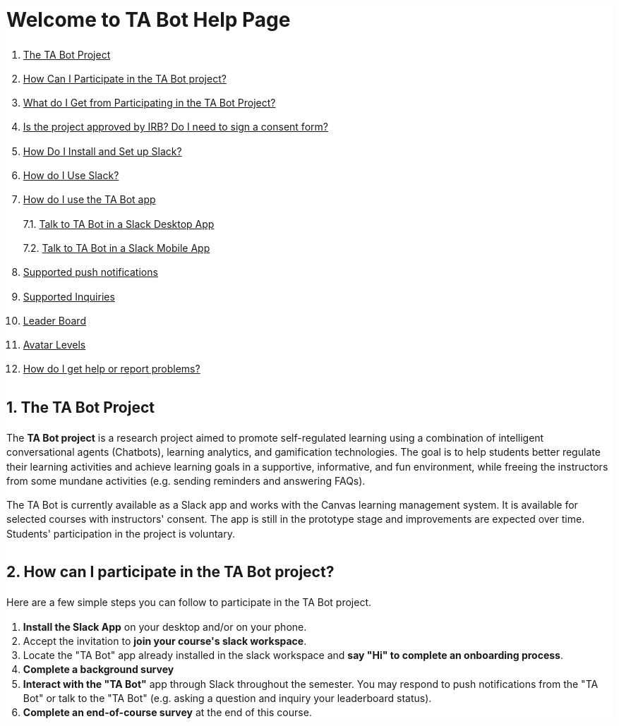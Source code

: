 # Welcome to TA Bot Help Page 


1. [The TA Bot Project](#TheTABotProject)
2. [How Can I Participate in the TA Bot project?](#HowCanIParticipateintheTABotproject)
3. [What do I Get from Participating in the TA Bot Project?](#WhatdoIGetfromParticipatingintheTABotProject)
4. [Is the project approved by IRB? Do I need to sign a consent form?](#IstheprojectapprovedbyIRBDoIneedtosignaconsentform)
5. [How Do I Install and Set up Slack?](#HowDoIInstallandSetupSlack)
6. [How do I Use Slack?](#HowdoIUseSlack)
7. [How do I use the TA Bot app](#HowdoIusetheTABotapp)

	7.1. [Talk to TA Bot in a Slack Desktop App](#TalktoTABotinaSlackDesktopApp)

	7.2. [Talk to TA Bot in a Slack Mobile App](#TalktoTABotinaSlackMobileApp)

8. [Supported push notifications](#Supportedpushnotifications)
9. [Supported Inquiries](#SupportedInquiries)
10. [Leader Board](#LeaderBoard)
11. [Avatar Levels](#AvatarLevels)
12. [How do I get help or report problems?](#HowdoIgethelporreportproblems)




##  1. <a name='TheTABotProject'></a>The TA Bot Project

The **TA Bot project** is a research project aimed to promote self-regulated learning using a combination of intelligent conversational agents (Chatbots), learning analytics, and gamification technologies. The goal is to help students better regulate their learning activities and achieve learning goals in a supportive, informative, and fun environment, while freeing the instructors from some mundane activities (e.g. sending reminders and answering FAQs).

The TA Bot is currently available as a Slack app and works with the Canvas learning management system. It is available for selected courses with instructors' consent. The app is still in the prototype stage and improvements are expected over time. Students' participation in the project is voluntary. 




##  2. <a name='HowCanIParticipateintheTABotproject'></a>How can I participate in the TA Bot project?

Here are a few simple steps you can follow to participate in the TA Bot project.

1. **Install the Slack App** on your desktop and/or on your phone. 
2. Accept the invitation to **join your course's slack workspace**.
3. Locate the "TA Bot" app already installed in the slack workspace and **say "Hi" to complete an onboarding process**.
4. **Complete a background survey**
5. **Interact with the "TA Bot"** app through Slack throughout the semester. You may respond to push notifications from the "TA Bot" or talk to the "TA Bot" (e.g. asking a question and inquiry your leaderboard status).
6. **Complete an end-of-course survey** at the end of this course.

